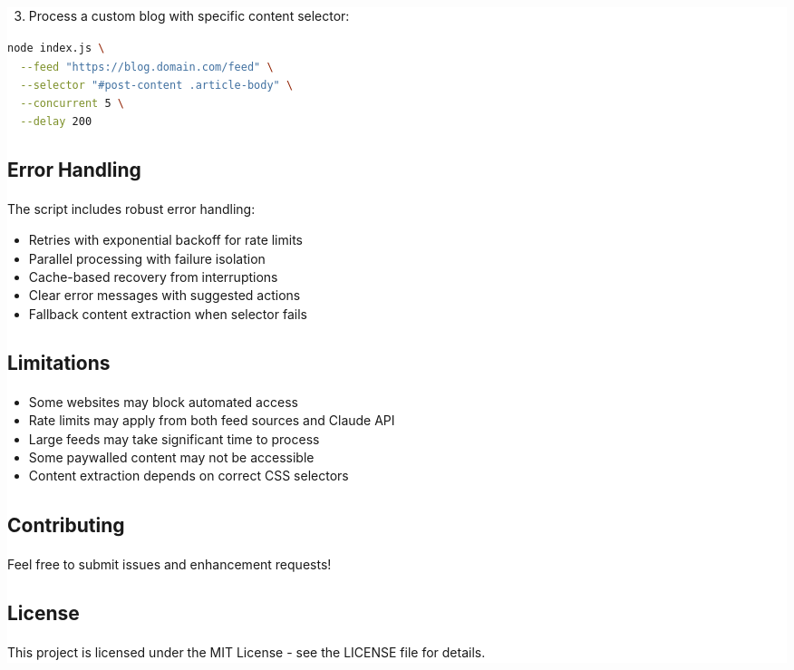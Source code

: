 3. Process a custom blog with specific content selector:
```bash
node index.js \
  --feed "https://blog.domain.com/feed" \
  --selector "#post-content .article-body" \
  --concurrent 5 \
  --delay 200
```

## Error Handling

The script includes robust error handling:
- Retries with exponential backoff for rate limits
- Parallel processing with failure isolation
- Cache-based recovery from interruptions
- Clear error messages with suggested actions
- Fallback content extraction when selector fails

## Limitations

- Some websites may block automated access
- Rate limits may apply from both feed sources and Claude API
- Large feeds may take significant time to process
- Some paywalled content may not be accessible
- Content extraction depends on correct CSS selectors

## Contributing

Feel free to submit issues and enhancement requests!

## License

This project is licensed under the MIT License - see the LICENSE file for details.
